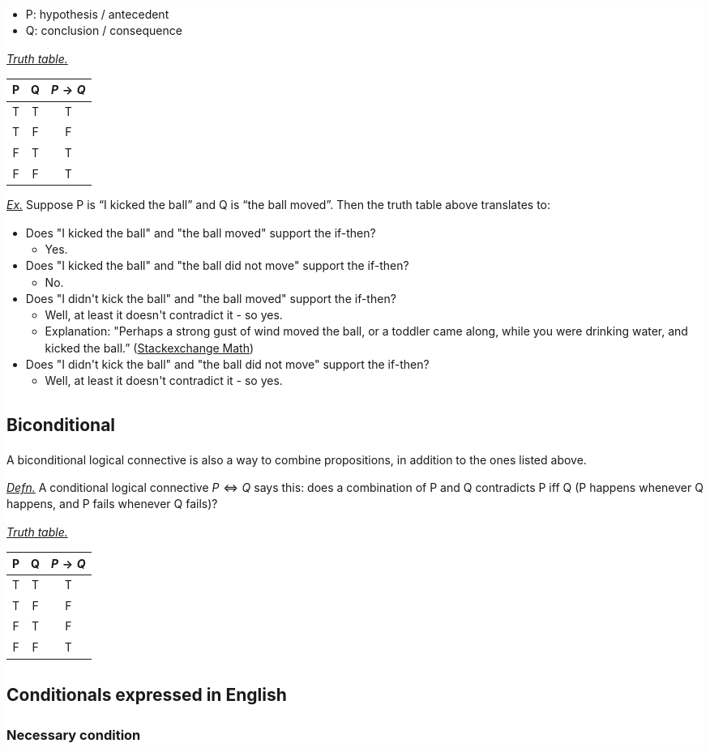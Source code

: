 - P: hypothesis / antecedent
- Q: conclusion / consequence

*<u>Truth table.</u>*

|  P   |  Q   | $P \rightarrow Q$ |
| :--: | :--: | :---------------: |
|  T   |  T   |         T         |
|  T   |  F   |         F         |
|  F   |  T   |         T         |
|  F   |  F   |         T         |

<u>*Ex.*</u> Suppose P is “I kicked the ball” and Q is “the ball moved”. Then the truth table above translates to:

- Does "I kicked the ball" and "the ball moved" support the if-then? 
    - Yes.
- Does "I kicked the ball" and "the ball did not move" support the if-then? 
    - No.
- Does "I didn't kick the ball" and "the ball moved" support the if-then? 
    - Well, at least it doesn't contradict it - so yes.
    - Explanation: "Perhaps a strong gust of wind moved the ball, or a toddler came along, while you were drinking water, and kicked the ball.” ([Stackexchange Math](https://math.stackexchange.com/questions/3612615/conditional-logical-connectives-p-to-q/3612630#3612615))
- Does "I didn't kick the ball" and "the ball did not move" support the if-then? 
    - Well, at least it doesn't contradict it - so yes.

## Biconditional

A biconditional logical connective is also a way to combine propositions, in addition to the ones listed above.

*<u>Defn.</u>* A conditional logical connective $P \iff Q$ says this: does a combination of P and Q contradicts P iff Q (P happens whenever Q happens, and P fails whenever Q fails)?

*<u>Truth table.</u>*

|  P   |  Q   | $P \rightarrow Q$ |
| :--: | :--: | :---------------: |
|  T   |  T   |         T         |
|  T   |  F   |         F         |
|  F   |  T   |         F         |
|  F   |  F   |         T         |

## Conditionals expressed in English

### Necessary condition
